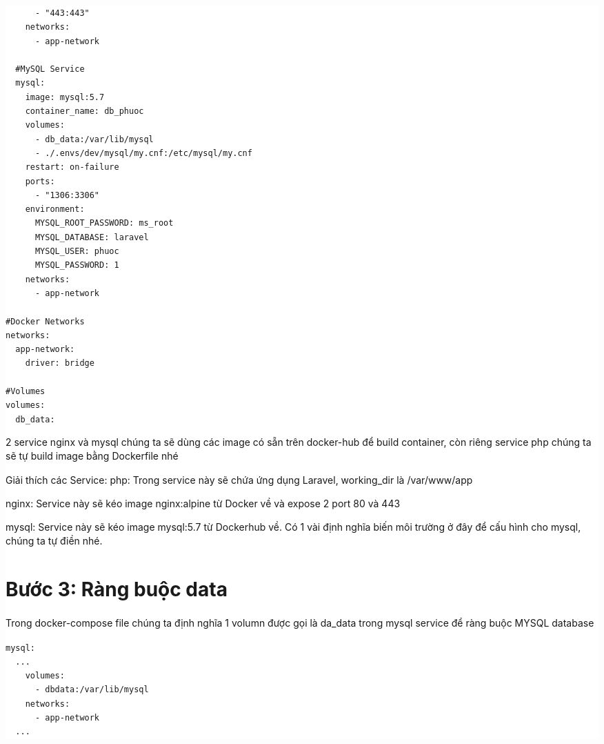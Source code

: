 ```
      - "443:443"
    networks:
      - app-network

  #MySQL Service
  mysql:
    image: mysql:5.7
    container_name: db_phuoc
    volumes:
      - db_data:/var/lib/mysql
      - ./.envs/dev/mysql/my.cnf:/etc/mysql/my.cnf
    restart: on-failure
    ports:
      - "1306:3306"
    environment:
      MYSQL_ROOT_PASSWORD: ms_root
      MYSQL_DATABASE: laravel
      MYSQL_USER: phuoc
      MYSQL_PASSWORD: 1
    networks:
      - app-network

#Docker Networks
networks:
  app-network:
    driver: bridge

#Volumes
volumes:
  db_data:
```

2 service nginx và mysql chúng ta sẽ dùng các image có sẵn trên docker-hub để build container, còn riêng service php chúng ta sẽ tự build image bằng Dockerfile nhé

Giải thích các Service:
php: Trong service này sẽ chứa ứng dụng Laravel, working_dir là /var/www/app

nginx: Service này sẽ kéo image nginx:alpine từ Docker về và expose 2 port 80 và 443

mysql: Service này sẽ kéo image mysql:5.7 từ Dockerhub về. Có 1 vài định nghĩa biến môi trường ở đây để cấu hình cho mysql, chúng ta tự điền nhé.


# Bước 3: Ràng buộc data

Trong docker-compose file chúng ta định nghĩa 1 volumn được gọi là da_data trong mysql service để ràng buộc MYSQL database
```
mysql:
  ...
    volumes:
      - dbdata:/var/lib/mysql
    networks:
      - app-network
  ...
```
